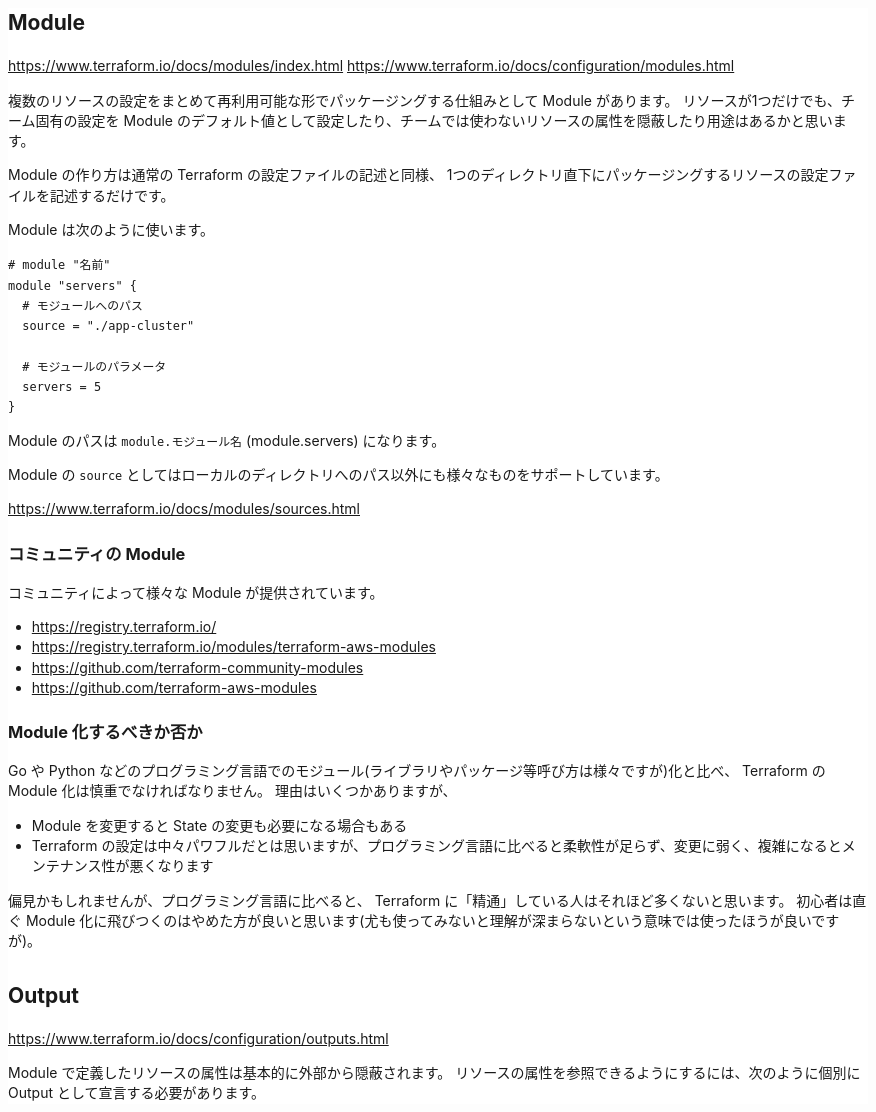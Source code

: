 ## Module

https://www.terraform.io/docs/modules/index.html
https://www.terraform.io/docs/configuration/modules.html

複数のリソースの設定をまとめて再利用可能な形でパッケージングする仕組みとして Module があります。
リソースが1つだけでも、チーム固有の設定を Module のデフォルト値として設定したり、チームでは使わないリソースの属性を隠蔽したり用途はあるかと思います。

Module の作り方は通常の Terraform の設定ファイルの記述と同様、 1つのディレクトリ直下にパッケージングするリソースの設定ファイルを記述するだけです。

Module は次のように使います。

```hcl
# module "名前"
module "servers" {
  # モジュールへのパス
  source = "./app-cluster"

  # モジュールのパラメータ
  servers = 5
}
```

Module のパスは `module.モジュール名` (module.servers) になります。

Module の `source` としてはローカルのディレクトリへのパス以外にも様々なものをサポートしています。

https://www.terraform.io/docs/modules/sources.html

### コミュニティの Module

コミュニティによって様々な Module が提供されています。

* https://registry.terraform.io/
* https://registry.terraform.io/modules/terraform-aws-modules
* https://github.com/terraform-community-modules
* https://github.com/terraform-aws-modules

### Module 化するべきか否か

Go や Python などのプログラミング言語でのモジュール(ライブラリやパッケージ等呼び方は様々ですが)化と比べ、
Terraform の Module 化は慎重でなければなりません。
理由はいくつかありますが、

* Module を変更すると State の変更も必要になる場合もある
* Terraform の設定は中々パワフルだとは思いますが、プログラミング言語に比べると柔軟性が足らず、変更に弱く、複雑になるとメンテナンス性が悪くなります

偏見かもしれませんが、プログラミング言語に比べると、 Terraform に「精通」している人はそれほど多くないと思います。
初心者は直ぐ Module 化に飛びつくのはやめた方が良いと思います(尤も使ってみないと理解が深まらないという意味では使ったほうが良いですが)。

## Output

https://www.terraform.io/docs/configuration/outputs.html

Module で定義したリソースの属性は基本的に外部から隠蔽されます。
リソースの属性を参照できるようにするには、次のように個別に Output として宣言する必要があります。
